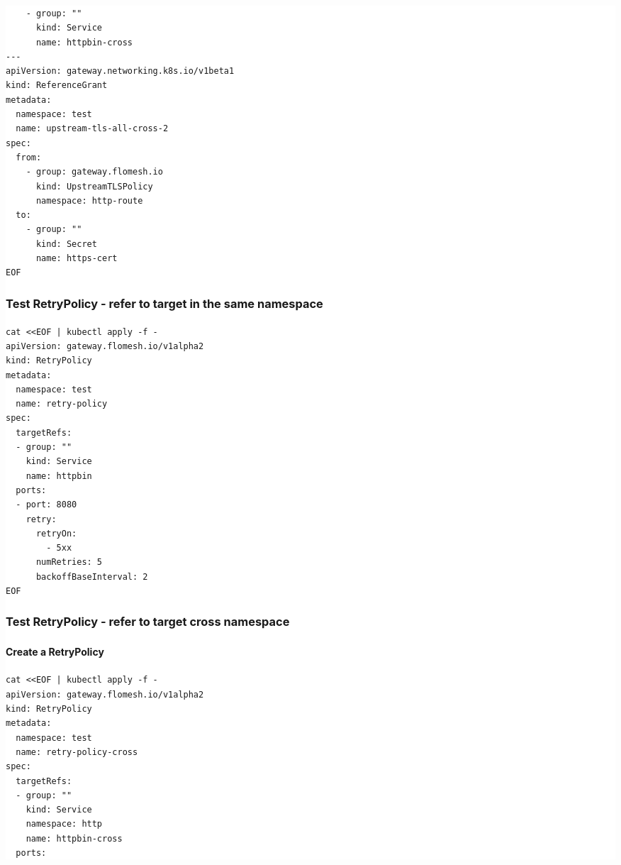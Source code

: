 ```shell
    - group: ""
      kind: Service
      name: httpbin-cross
---
apiVersion: gateway.networking.k8s.io/v1beta1
kind: ReferenceGrant
metadata:
  namespace: test
  name: upstream-tls-all-cross-2
spec:
  from:
    - group: gateway.flomesh.io
      kind: UpstreamTLSPolicy
      namespace: http-route
  to:
    - group: ""
      kind: Secret
      name: https-cert
EOF
```
</del>

### Test RetryPolicy - refer to target in the same namespace

```shell
cat <<EOF | kubectl apply -f -
apiVersion: gateway.flomesh.io/v1alpha2
kind: RetryPolicy
metadata:
  namespace: test
  name: retry-policy
spec:
  targetRefs:
  - group: ""
    kind: Service
    name: httpbin
  ports:
  - port: 8080
    retry:
      retryOn:
        - 5xx
      numRetries: 5
      backoffBaseInterval: 2
EOF
```

### Test RetryPolicy - refer to target cross namespace

#### Create a RetryPolicy
```shell
cat <<EOF | kubectl apply -f -
apiVersion: gateway.flomesh.io/v1alpha2
kind: RetryPolicy
metadata:
  namespace: test
  name: retry-policy-cross
spec:
  targetRefs:
  - group: ""
    kind: Service
    namespace: http
    name: httpbin-cross
  ports:
```